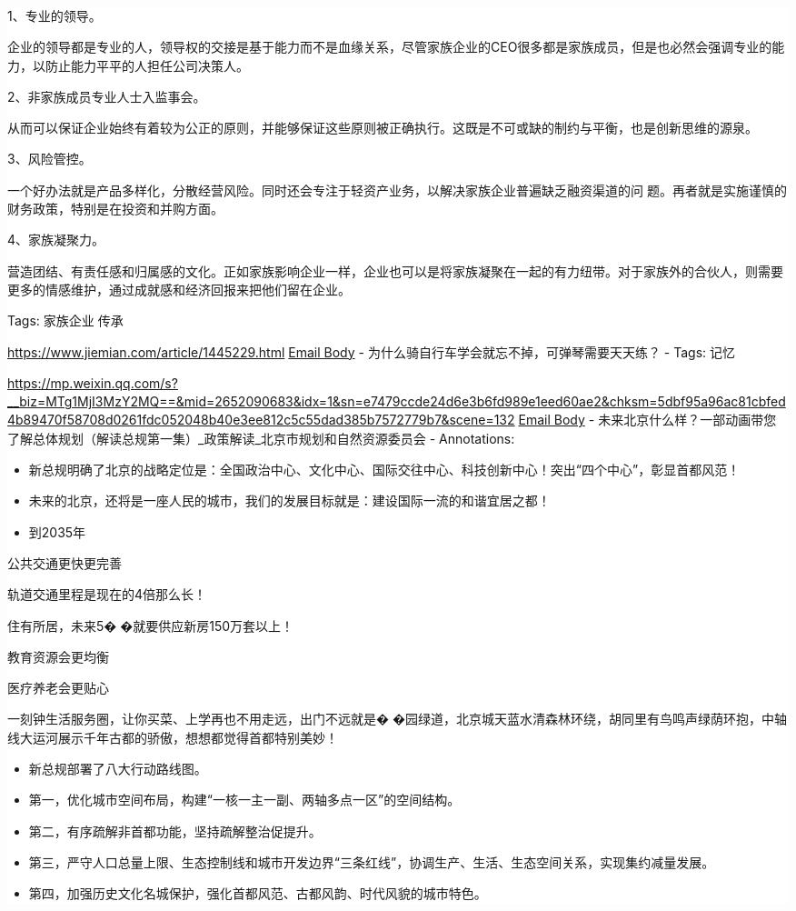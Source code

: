 1、专业的领导。

企业的领导都是专业的人，领导权的交接是基于能力而不是血缘关系，尽管家族企业的CEO很多都是家族成员，但是也必然会强调专业的能力，以防止能力平平的人担任公司决策人。

2、非家族成员专业人士入监事会。

从而可以保证企业始终有着较为公正的原则，并能够保证这些原则被正确执行。这既是不可或缺的制约与平衡，也是创新思维的源泉。

3、风险管控。

一个好办法就是产品多样化，分散经营风险。同时还会专注于轻资产业务，以解决家族企业普遍缺乏融资渠道的问
题。再者就是实施谨慎的财务政策，特别是在投资和并购方面。

4、家族凝聚力。

营造团结、有责任感和归属感的文化。正如家族影响企业一样，企业也可以是将家族凝聚在一起的有力纽带。对于家族外的合伙人，则需要更多的情感维护，通过成就感和经济回报来把他们留在企业。

Tags: 家族企业 传承



https://www.jiemian.com/article/1445229.html [Email Body](https://files.todoist.com/3jh_0VWJ7u2lqz6n70LJAi_ICON-jH5LAQbLVP4qPfqnIXBvUQInxsaalCCx0WbV/by/21878347/as/file.html)
    - 为什么骑自行车学会就忘不掉，可弹琴需要天天练？
        - Tags: 记忆



https://mp.weixin.qq.com/s?__biz=MTg1MjI3MzY2MQ==&mid=2652090683&idx=1&sn=e7479ccde24d6e3b6fd989e1eed60ae2&chksm=5dbf95a96ac81cbfed4b89470f58708d0261fdc052048b40e3ee812c5c55dad385b7572779b7&scene=132 [Email Body](https://files.todoist.com/8UXteZ3tAsNbgRGbQnvz2ECzVZMH-hriJmP7Qk8PxTEZVBqEqxm1nctY5Oohghpr/by/21878347/as/file.html)
    - 未来北京什么样？一部动画带您了解总体规划（解读总规第一集）_政策解读_北京市规划和自然资源委员会
        - Annotations:

* 新总规明确了北京的战略定位是：全国政治中心、文化中心、国际交往中心、科技创新中心！突出“四个中心”，彰显首都风范！

* 未来的北京，还将是一座人民的城市，我们的发展目标就是：建设国际一流的和谐宜居之都！

* 到2035年

公共交通更快更完善

轨道交通里程是现在的4倍那么长！

住有所居，未来5� �就要供应新房150万套以上！

教育资源会更均衡

医疗养老会更贴心

一刻钟生活服务圈，让你买菜、上学再也不用走远，出门不远就是�
�园绿道，北京城天蓝水清森林环绕，胡同里有鸟鸣声绿荫环抱，中轴线大运河展示千年古都的骄傲，想想都觉得首都特别美妙！

* 新总规部署了八大行动路线图。

* 第一，优化城市空间布局，构建“一核一主一副、两轴多点一区”的空间结构。

* 第二，有序疏解非首都功能，坚持疏解整治促提升。

* 第三，严守人口总量上限、生态控制线和城市开发边界“三条红线”，协调生产、生活、生态空间关系，实现集约减量发展。

* 第四，加强历史文化名城保护，强化首都风范、古都风韵、时代风貌的城市特色。
